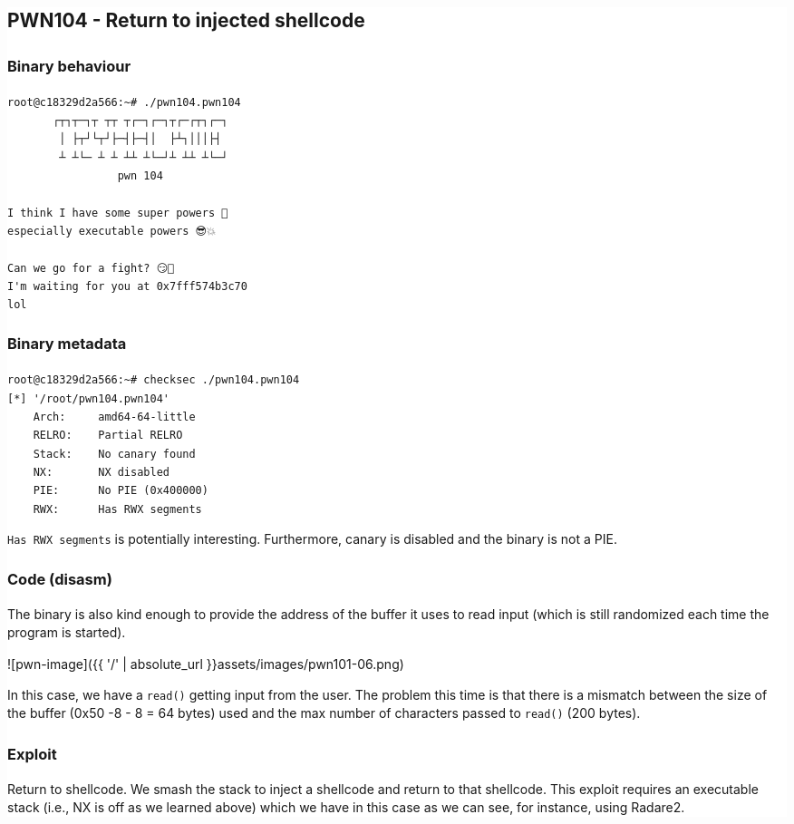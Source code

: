 ## PWN104 - Return to injected shellcode

### Binary behaviour

```shell
root@c18329d2a566:~# ./pwn104.pwn104
       ┌┬┐┬─┐┬ ┬┬ ┬┌─┐┌─┐┬┌─┌┬┐┌─┐
        │ ├┬┘└┬┘├─┤├─┤│  ├┴┐│││├┤
        ┴ ┴└─ ┴ ┴ ┴┴ ┴└─┘┴ ┴┴ ┴└─┘
                 pwn 104

I think I have some super powers 💪
especially executable powers 😎💥

Can we go for a fight? 😏💪
I'm waiting for you at 0x7fff574b3c70
lol
```

### Binary metadata

```shell
root@c18329d2a566:~# checksec ./pwn104.pwn104
[*] '/root/pwn104.pwn104'
    Arch:     amd64-64-little
    RELRO:    Partial RELRO
    Stack:    No canary found
    NX:       NX disabled
    PIE:      No PIE (0x400000)
    RWX:      Has RWX segments
```

`Has RWX segments` is potentially interesting. Furthermore, canary is disabled and the binary is not a PIE.

### Code (disasm)

The binary is also kind enough to provide the address of the buffer it uses to read input (which is still randomized each time the program is started).

![pwn-image]({{ '/' | absolute_url }}assets/images/pwn101-06.png)

In this case, we have a `read()` getting input from the user. The problem this time is that there is a mismatch between the size of the buffer (0x50 -8 - 8 = 64 bytes) used and the max number of characters passed to `read()` (200 bytes).

### Exploit

Return to shellcode.
We smash the stack to inject a shellcode and return to that shellcode. This exploit requires an executable stack (i.e., NX is off as we learned above) which we have in this case as we can see, for instance, using Radare2.

